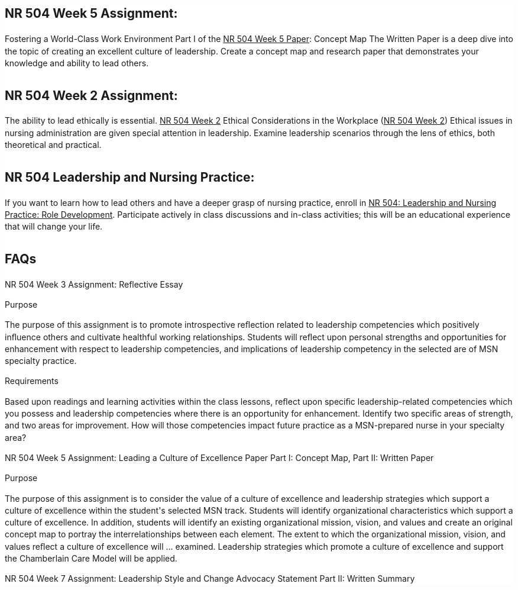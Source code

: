 ## NR 504 Week 5 Assignment:

Fostering a World-Class Work Environment Part I of the [NR 504 Week 5 Paper](http://www.nursingschooltutors.com/): Concept Map The Written Paper is a deep dive into the topic of creating an excellent culture of leadership. Create a concept map and research paper that demonstrates your knowledge and ability to lead others.

## NR 504 Week 2 Assignment:

The ability to lead ethically is essential. [NR 504 Week 2](http://www.nursingschooltutors.com/) Ethical Considerations in the Workplace ([NR 504 Week 2](http://www.nursingschooltutors.com/)) Ethical issues in nursing administration are given special attention in leadership. Examine leadership scenarios through the lens of ethics, both theoretical and practical.

## NR 504 Leadership and Nursing Practice:

If you want to learn how to lead others and have a deeper grasp of nursing practice, enroll in [NR 504: Leadership and Nursing Practice: Role Development](http://www.nursingschooltutors.com/). Participate actively in class discussions and in-class activities; this will be an educational experience that will change your life.

## FAQs

NR 504 Week 3 Assignment: Reflective Essay

Purpose

The purpose of this assignment is to promote introspective reﬂection related to leadership competencies which positively inﬂuence others and cultivate healthful working relationships. Students will reﬂect upon personal strengths and opportunities for enhancement with respect to leadership competencies, and implications of leadership competency in the selected are of MSN specialty practice.

Requirements

Based upon readings and learning activities within the class lessons, reﬂect upon speciﬁc leadership-related competencies which you possess and leadership competencies where there is an opportunity for enhancement. Identify two speciﬁc areas of strength, and two areas for improvement. How will those competencies impact future practice as a MSN-prepared nurse in your specialty area?

NR 504 Week 5 Assignment: Leading a Culture of Excellence Paper Part I: Concept Map, Part II: Written Paper

Purpose

The purpose of this assignment is to consider the value of a culture of excellence and leadership strategies which support a culture of excellence within the student's selected MSN track. Students will identify organizational characteristics which support a culture of excellence. In addition, students will identify an existing organizational mission, vision, and values and create an original concept map to portray the interrelationships between each element. The extent to which the organizational mission, vision, and values reﬂect a culture of excellence will … examined. Leadership strategies which promote a culture of excellence and support the Chamberlain Care Model will be applied.

NR 504 Week 7 Assignment: Leadership Style and Change Advocacy Statement Part II: Written Summary
